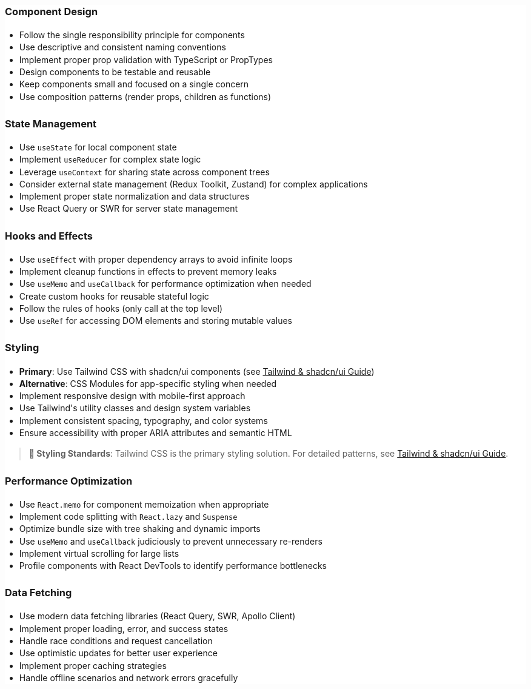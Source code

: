 ### Component Design
- Follow the single responsibility principle for components
- Use descriptive and consistent naming conventions
- Implement proper prop validation with TypeScript or PropTypes
- Design components to be testable and reusable
- Keep components small and focused on a single concern
- Use composition patterns (render props, children as functions)

### State Management
- Use `useState` for local component state
- Implement `useReducer` for complex state logic
- Leverage `useContext` for sharing state across component trees
- Consider external state management (Redux Toolkit, Zustand) for complex applications
- Implement proper state normalization and data structures
- Use React Query or SWR for server state management

### Hooks and Effects
- Use `useEffect` with proper dependency arrays to avoid infinite loops
- Implement cleanup functions in effects to prevent memory leaks
- Use `useMemo` and `useCallback` for performance optimization when needed
- Create custom hooks for reusable stateful logic
- Follow the rules of hooks (only call at the top level)
- Use `useRef` for accessing DOM elements and storing mutable values

### Styling
- **Primary**: Use Tailwind CSS with shadcn/ui components (see [Tailwind & shadcn/ui Guide](./tailwind-shadcn.instructions.md))
- **Alternative**: CSS Modules for app-specific styling when needed
- Implement responsive design with mobile-first approach
- Use Tailwind's utility classes and design system variables
- Implement consistent spacing, typography, and color systems
- Ensure accessibility with proper ARIA attributes and semantic HTML

> **🎨 Styling Standards**: Tailwind CSS is the primary styling solution. For detailed patterns, see [Tailwind & shadcn/ui Guide](./tailwind-shadcn.instructions.md).

### Performance Optimization
- Use `React.memo` for component memoization when appropriate
- Implement code splitting with `React.lazy` and `Suspense`
- Optimize bundle size with tree shaking and dynamic imports
- Use `useMemo` and `useCallback` judiciously to prevent unnecessary re-renders
- Implement virtual scrolling for large lists
- Profile components with React DevTools to identify performance bottlenecks

### Data Fetching
- Use modern data fetching libraries (React Query, SWR, Apollo Client)
- Implement proper loading, error, and success states
- Handle race conditions and request cancellation
- Use optimistic updates for better user experience
- Implement proper caching strategies
- Handle offline scenarios and network errors gracefully
